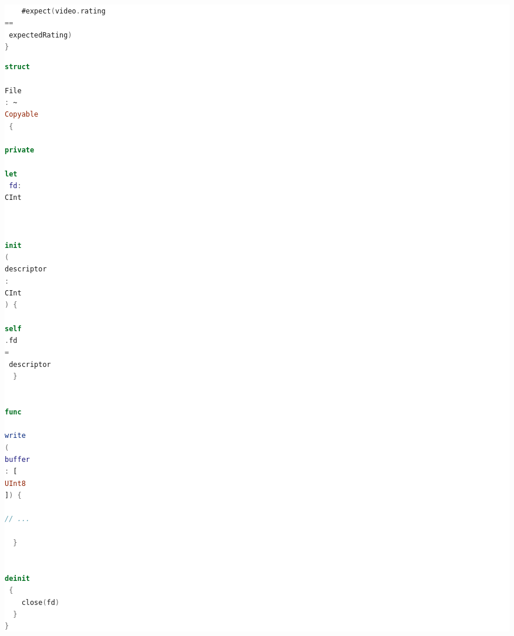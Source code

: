 ```swift
    #expect(video.rating 
==
 expectedRating)
}
```

```swift
struct
 
File
: ~
Copyable
 {
  
private
 
let
 fd: 
CInt

  
  
init
(
descriptor
: 
CInt
) {
    
self
.fd 
=
 descriptor
  }

  
func
 
write
(
buffer
: [
UInt8
]) {
    
// ...

  }

  
deinit
 {
    close(fd)
  }
}
```
